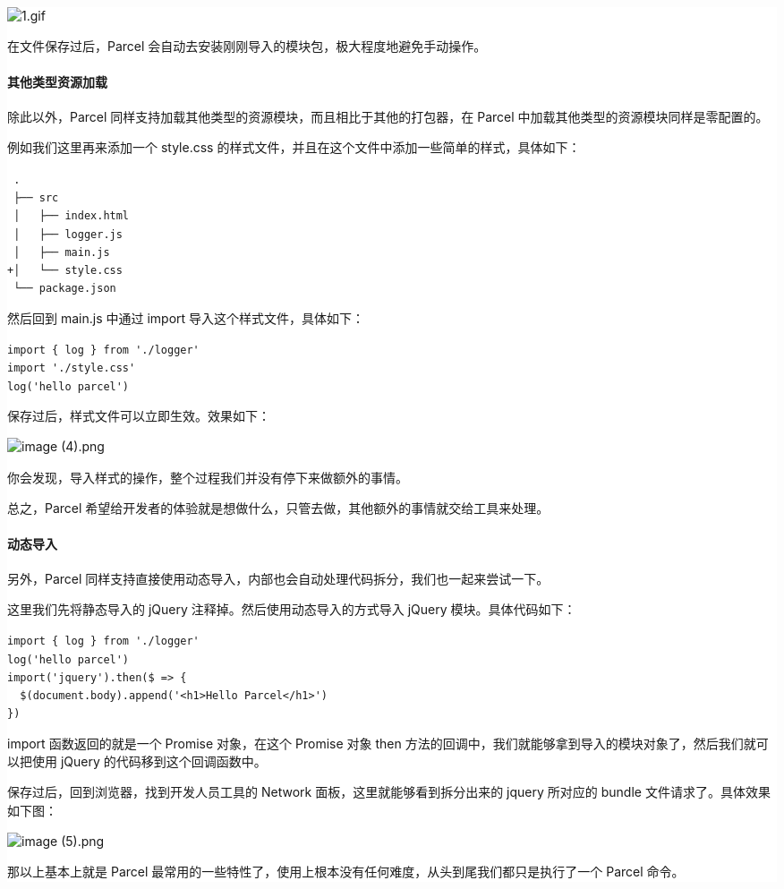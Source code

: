 ![1.gif](https://s0.lgstatic.com/i/image/M00/16/00/Ciqc1F7U03qAE1KxADTVBtOwcSs532.gif)

在文件保存过后，Parcel 会自动去安装刚刚导入的模块包，极大程度地避免手动操作。

#### 其他类型资源加载

除此以外，Parcel 同样支持加载其他类型的资源模块，而且相比于其他的打包器，在 Parcel 中加载其他类型的资源模块同样是零配置的。

例如我们这里再来添加一个 style.css 的样式文件，并且在这个文件中添加一些简单的样式，具体如下：

```
 .
 ├── src
 │   ├── index.html
 │   ├── logger.js
 │   ├── main.js
+│   └── style.css
 └── package.json
```

然后回到 main.js 中通过 import 导入这个样式文件，具体如下：

```
import { log } from './logger'
import './style.css'
log('hello parcel')
```

保存过后，样式文件可以立即生效。效果如下：

![image (4).png](https://s0.lgstatic.com/i/image/M00/15/CA/CgqCHl7Uo1eAHNwFAAVD1HZtuN0096.png)

你会发现，导入样式的操作，整个过程我们并没有停下来做额外的事情。

总之，Parcel 希望给开发者的体验就是想做什么，只管去做，其他额外的事情就交给工具来处理。

#### 动态导入

另外，Parcel 同样支持直接使用动态导入，内部也会自动处理代码拆分，我们也一起来尝试一下。

这里我们先将静态导入的 jQuery 注释掉。然后使用动态导入的方式导入 jQuery 模块。具体代码如下：

```
import { log } from './logger'
log('hello parcel')
import('jquery').then($ => {
  $(document.body).append('<h1>Hello Parcel</h1>')
})
```

import 函数返回的就是一个 Promise 对象，在这个 Promise 对象 then 方法的回调中，我们就能够拿到导入的模块对象了，然后我们就可以把使用 jQuery 的代码移到这个回调函数中。

保存过后，回到浏览器，找到开发人员工具的 Network 面板，这里就能够看到拆分出来的 jquery 所对应的 bundle 文件请求了。具体效果如下图：

![image (5).png](https://s0.lgstatic.com/i/image/M00/15/BE/Ciqc1F7Uo2WASIAhAAGVL6iiNuQ803.png)

那以上基本上就是 Parcel 最常用的一些特性了，使用上根本没有任何难度，从头到尾我们都只是执行了一个 Parcel 命令。
